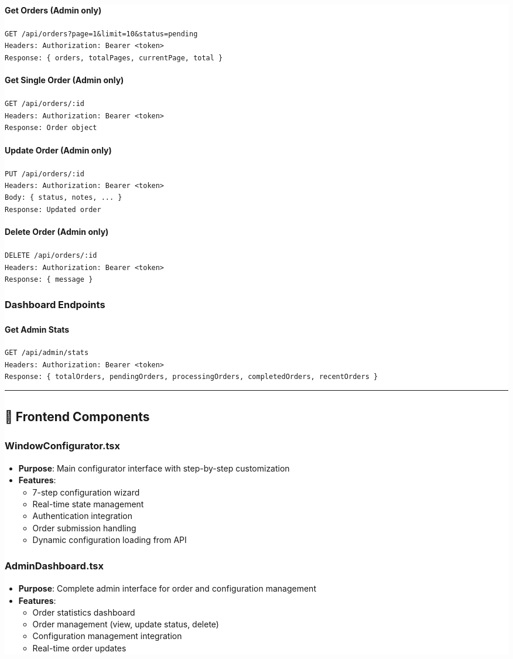 #### Get Orders (Admin only)
```
GET /api/orders?page=1&limit=10&status=pending
Headers: Authorization: Bearer <token>
Response: { orders, totalPages, currentPage, total }
```

#### Get Single Order (Admin only)
```
GET /api/orders/:id
Headers: Authorization: Bearer <token>
Response: Order object
```

#### Update Order (Admin only)
```
PUT /api/orders/:id
Headers: Authorization: Bearer <token>
Body: { status, notes, ... }
Response: Updated order
```

#### Delete Order (Admin only)
```
DELETE /api/orders/:id
Headers: Authorization: Bearer <token>
Response: { message }
```

### **Dashboard Endpoints**

#### Get Admin Stats
```
GET /api/admin/stats
Headers: Authorization: Bearer <token>
Response: { totalOrders, pendingOrders, processingOrders, completedOrders, recentOrders }
```

---

## 🎨 Frontend Components

### **WindowConfigurator.tsx**
- **Purpose**: Main configurator interface with step-by-step customization
- **Features**: 
  - 7-step configuration wizard
  - Real-time state management
  - Authentication integration
  - Order submission handling
  - Dynamic configuration loading from API

### **AdminDashboard.tsx**
- **Purpose**: Complete admin interface for order and configuration management
- **Features**:
  - Order statistics dashboard
  - Order management (view, update status, delete)
  - Configuration management integration
  - Real-time order updates
